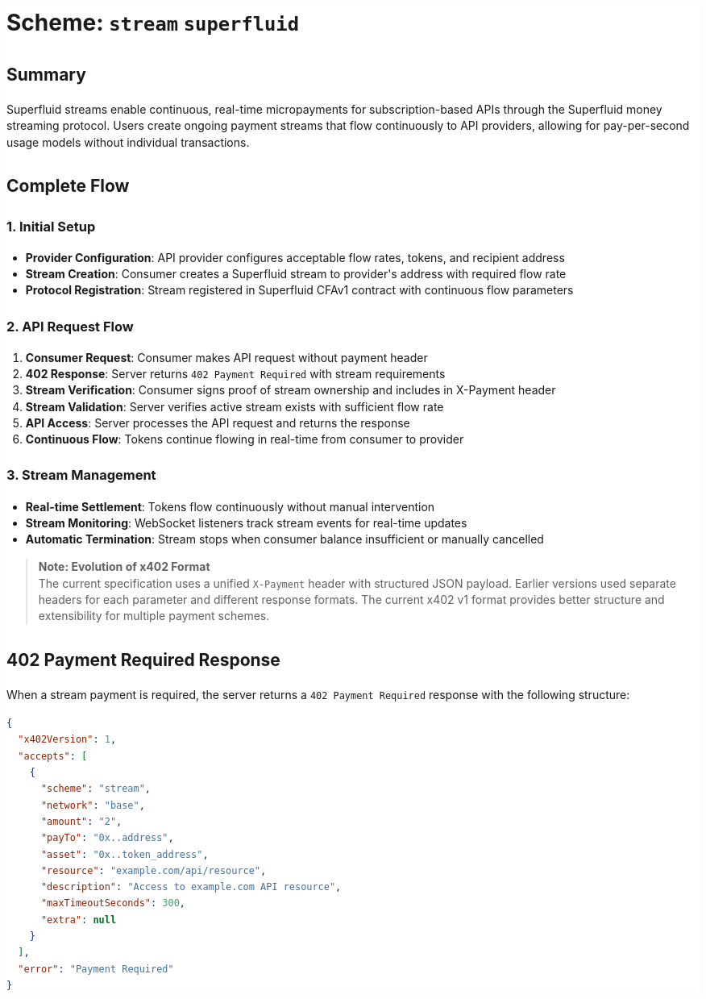 # Scheme: `stream` `superfluid`

## Summary

Superfluid streams enable continuous, real-time micropayments for subscription-based APIs through the Superfluid money streaming protocol. Users create ongoing payment streams that flow continuously to API providers, allowing for pay-per-second usage models without individual transactions.

## Complete Flow

### 1. Initial Setup

- **Provider Configuration**: API provider configures acceptable flow rates, tokens, and recipient address
- **Stream Creation**: Consumer creates a Superfluid stream to provider's address with required flow rate
- **Protocol Registration**: Stream registered in Superfluid CFAv1 contract with continuous flow parameters

### 2. API Request Flow

1. **Consumer Request**: Consumer makes API request without payment header
2. **402 Response**: Server returns `402 Payment Required` with stream requirements
3. **Stream Verification**: Consumer signs proof of stream ownership and includes in X-Payment header
4. **Stream Validation**: Server verifies active stream exists with sufficient flow rate
5. **API Access**: Server processes the API request and returns the response
6. **Continuous Flow**: Tokens continue flowing in real-time from consumer to provider

### 3. Stream Management

- **Real-time Settlement**: Tokens flow continuously without manual intervention
- **Stream Monitoring**: WebSocket listeners track stream events for real-time updates
- **Automatic Termination**: Stream stops when consumer balance insufficient or manually cancelled

> **Note: Evolution of x402 Format**  
> The current specification uses a unified `X-Payment` header with structured JSON payload. Earlier versions used separate headers for each parameter and different response formats. The current x402 v1 format provides better structure and extensibility for multiple payment schemes.

## 402 Payment Required Response

When a stream payment is required, the server returns a `402 Payment Required` response with the following structure:

```json
{
  "x402Version": 1,
  "accepts": [
    {
      "scheme": "stream",
      "network": "base",
      "amount": "2",
      "payTo": "0x..address",
      "asset": "0x..token_address",
      "resource": "example.com/api/resource",
      "description": "Access to example.com API resource",
      "maxTimeoutSeconds": 300,
      "extra": null
    }
  ],
  "error": "Payment Required"
}
```